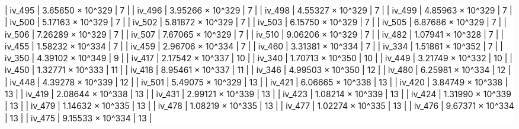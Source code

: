| iv_495 | 3.65650 × 10^329 | 7 |
| iv_496 | 3.95266 × 10^329 | 7 |
| iv_498 | 4.55327 × 10^329 | 7 |
| iv_499 | 4.85963 × 10^329 | 7 |
| iv_500 | 5.17163 × 10^329 | 7 |
| iv_502 | 5.81872 × 10^329 | 7 |
| iv_503 | 6.15750 × 10^329 | 7 |
| iv_505 | 6.87686 × 10^329 | 7 |
| iv_506 | 7.26289 × 10^329 | 7 |
| iv_507 | 7.67065 × 10^329 | 7 |
| iv_510 | 9.06206 × 10^329 | 7 |
| iv_482 | 1.07941 × 10^328 | 7 |
| iv_455 | 1.58232 × 10^334 | 7 |
| iv_459 | 2.96706 × 10^334 | 7 |
| iv_460 | 3.31381 × 10^334 | 7 |
| iv_334 | 1.51861 × 10^352 | 7 |
| iv_350 | 4.39102 × 10^349 | 9 |
| iv_417 | 2.17542 × 10^337 | 10 |
| iv_340 | 1.70713 × 10^350 | 10 |
| iv_449 | 3.21749 × 10^332 | 10 |
| iv_450 | 1.32771 × 10^333 | 11 |
| iv_418 | 8.95461 × 10^337 | 11 |
| iv_346 | 4.99503 × 10^350 | 12 |
| iv_480 | 6.25981 × 10^334 | 12 |
| iv_448 | 4.39278 × 10^339 | 12 |
| iv_501 | 5.49075 × 10^329 | 13 |
| iv_421 | 6.06665 × 10^338 | 13 |
| iv_420 | 3.84749 × 10^338 | 13 |
| iv_419 | 2.08644 × 10^338 | 13 |
| iv_431 | 2.99121 × 10^339 | 13 |
| iv_423 | 1.08214 × 10^339 | 13 |
| iv_424 | 1.31990 × 10^339 | 13 |
| iv_479 | 1.14632 × 10^335 | 13 |
| iv_478 | 1.08219 × 10^335 | 13 |
| iv_477 | 1.02274 × 10^335 | 13 |
| iv_476 | 9.67371 × 10^334 | 13 |
| iv_475 | 9.15533 × 10^334 | 13 |